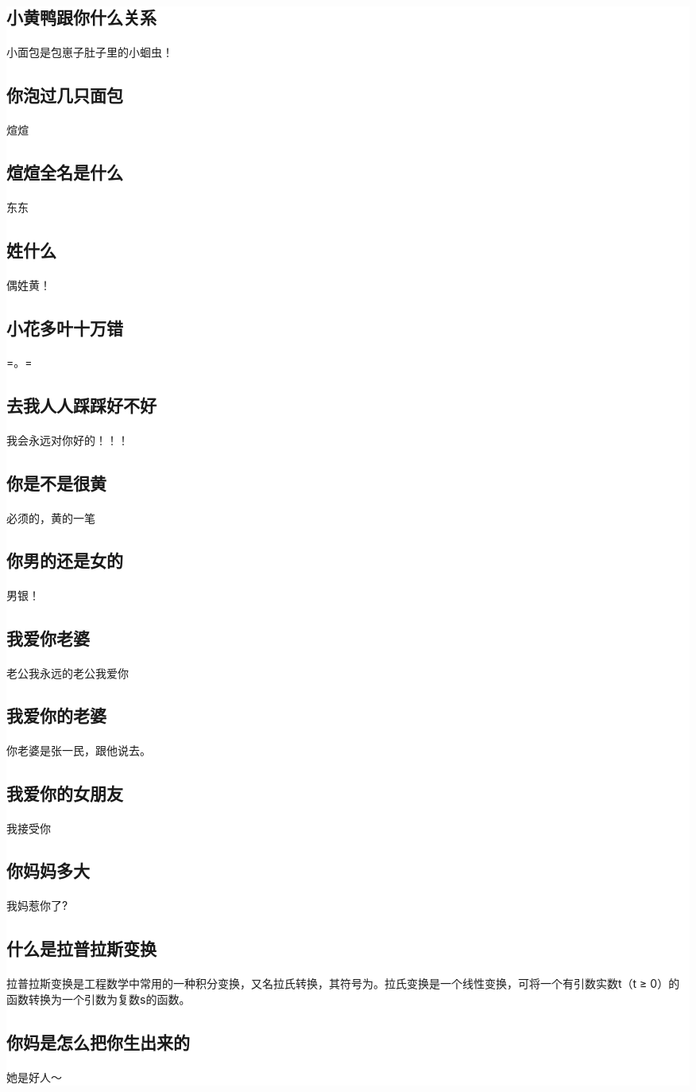 ## 小黄鸭跟你什么关系
小面包是包崽子肚子里的小蛔虫！

## 你泡过几只面包
煊煊

## 煊煊全名是什么
东东

## 姓什么
偶姓黄！

## 小花多叶十万错
=。=

## 去我人人踩踩好不好
我会永远对你好的！！！

## 你是不是很黄
必须的，黄的一笔

## 你男的还是女的
男银！

## 我爱你老婆
老公我永远的老公我爱你

## 我爱你的老婆
你老婆是张一民，跟他说去。

## 我爱你的女朋友
我接受你

## 你妈妈多大
我妈惹你了?

## 什么是拉普拉斯变换
拉普拉斯变换是工程数学中常用的一种积分变换，又名拉氏转换，其符号为。拉氏变换是一个线性变换，可将一个有引数实数t（t ≥ 0）的函数转换为一个引数为复数s的函数。

## 你妈是怎么把你生出来的
她是好人～
